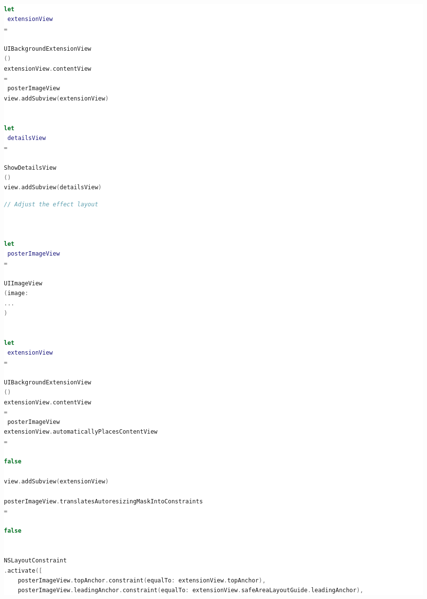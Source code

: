 ```swift
let
 extensionView 
=
 
UIBackgroundExtensionView
()
extensionView.contentView 
=
 posterImageView
view.addSubview(extensionView)


let
 detailsView 
=
 
ShowDetailsView
()
view.addSubview(detailsView)
```

```swift
// Adjust the effect layout



let
 posterImageView 
=
 
UIImageView
(image: 
...
)


let
 extensionView 
=
 
UIBackgroundExtensionView
()
extensionView.contentView 
=
 posterImageView
extensionView.automaticallyPlacesContentView 
=
 
false

view.addSubview(extensionView)

posterImageView.translatesAutoresizingMaskIntoConstraints 
=
 
false


NSLayoutConstraint
.activate([
    posterImageView.topAnchor.constraint(equalTo: extensionView.topAnchor),
    posterImageView.leadingAnchor.constraint(equalTo: extensionView.safeAreaLayoutGuide.leadingAnchor),
```